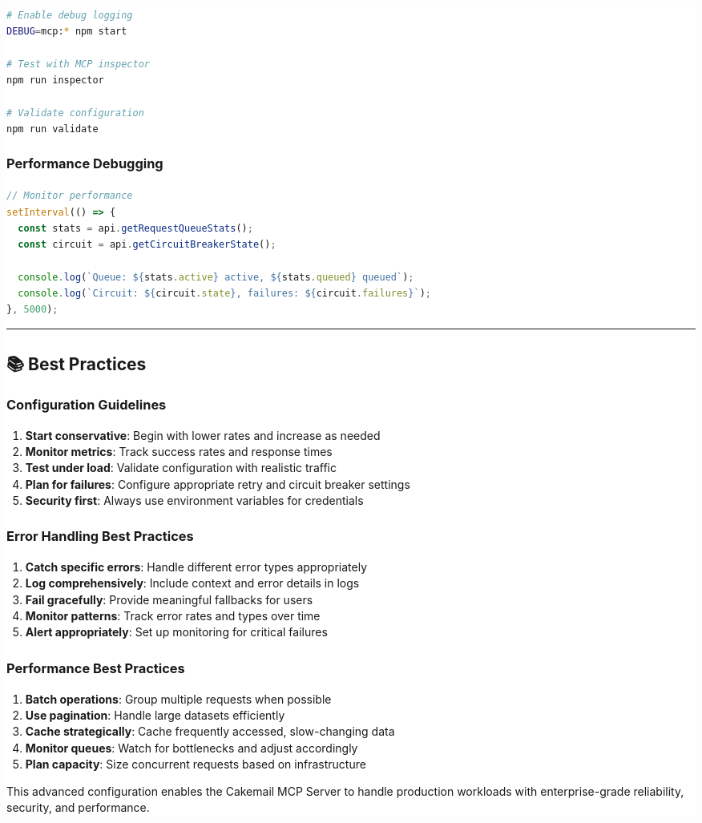```bash
# Enable debug logging
DEBUG=mcp:* npm start

# Test with MCP inspector
npm run inspector

# Validate configuration
npm run validate
```

### Performance Debugging

```typescript
// Monitor performance
setInterval(() => {
  const stats = api.getRequestQueueStats();
  const circuit = api.getCircuitBreakerState();
  
  console.log(`Queue: ${stats.active} active, ${stats.queued} queued`);
  console.log(`Circuit: ${circuit.state}, failures: ${circuit.failures}`);
}, 5000);
```

---

## 📚 Best Practices

### Configuration Guidelines

1. **Start conservative**: Begin with lower rates and increase as needed
2. **Monitor metrics**: Track success rates and response times
3. **Test under load**: Validate configuration with realistic traffic
4. **Plan for failures**: Configure appropriate retry and circuit breaker settings
5. **Security first**: Always use environment variables for credentials

### Error Handling Best Practices

1. **Catch specific errors**: Handle different error types appropriately
2. **Log comprehensively**: Include context and error details in logs
3. **Fail gracefully**: Provide meaningful fallbacks for users
4. **Monitor patterns**: Track error rates and types over time
5. **Alert appropriately**: Set up monitoring for critical failures

### Performance Best Practices

1. **Batch operations**: Group multiple requests when possible
2. **Use pagination**: Handle large datasets efficiently
3. **Cache strategically**: Cache frequently accessed, slow-changing data
4. **Monitor queues**: Watch for bottlenecks and adjust accordingly
5. **Plan capacity**: Size concurrent requests based on infrastructure

This advanced configuration enables the Cakemail MCP Server to handle production workloads with enterprise-grade reliability, security, and performance.
